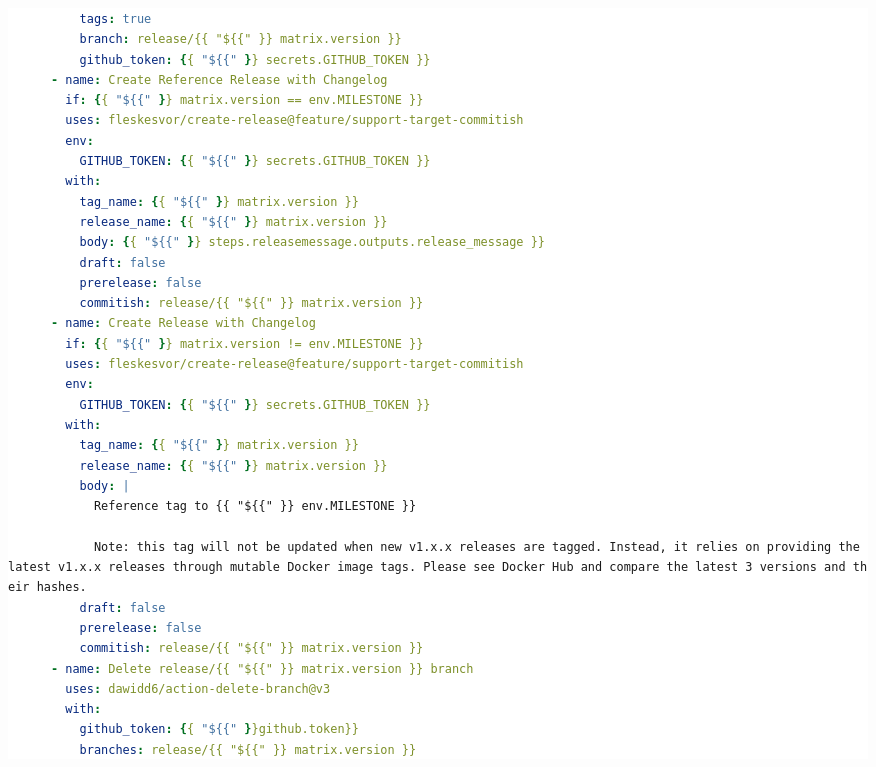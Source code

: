 ```yaml
          tags: true
          branch: release/{{ "${{" }} matrix.version }}
          github_token: {{ "${{" }} secrets.GITHUB_TOKEN }}
      - name: Create Reference Release with Changelog
        if: {{ "${{" }} matrix.version == env.MILESTONE }}
        uses: fleskesvor/create-release@feature/support-target-commitish
        env:
          GITHUB_TOKEN: {{ "${{" }} secrets.GITHUB_TOKEN }}
        with:
          tag_name: {{ "${{" }} matrix.version }}
          release_name: {{ "${{" }} matrix.version }}
          body: {{ "${{" }} steps.releasemessage.outputs.release_message }}
          draft: false
          prerelease: false
          commitish: release/{{ "${{" }} matrix.version }}
      - name: Create Release with Changelog
        if: {{ "${{" }} matrix.version != env.MILESTONE }}
        uses: fleskesvor/create-release@feature/support-target-commitish
        env:
          GITHUB_TOKEN: {{ "${{" }} secrets.GITHUB_TOKEN }}
        with:
          tag_name: {{ "${{" }} matrix.version }}
          release_name: {{ "${{" }} matrix.version }}
          body: |
            Reference tag to {{ "${{" }} env.MILESTONE }}

            Note: this tag will not be updated when new v1.x.x releases are tagged. Instead, it relies on providing the latest v1.x.x releases through mutable Docker image tags. Please see Docker Hub and compare the latest 3 versions and their hashes.
          draft: false
          prerelease: false
          commitish: release/{{ "${{" }} matrix.version }}
      - name: Delete release/{{ "${{" }} matrix.version }} branch
        uses: dawidd6/action-delete-branch@v3
        with:
          github_token: {{ "${{" }}github.token}}
          branches: release/{{ "${{" }} matrix.version }}
```
